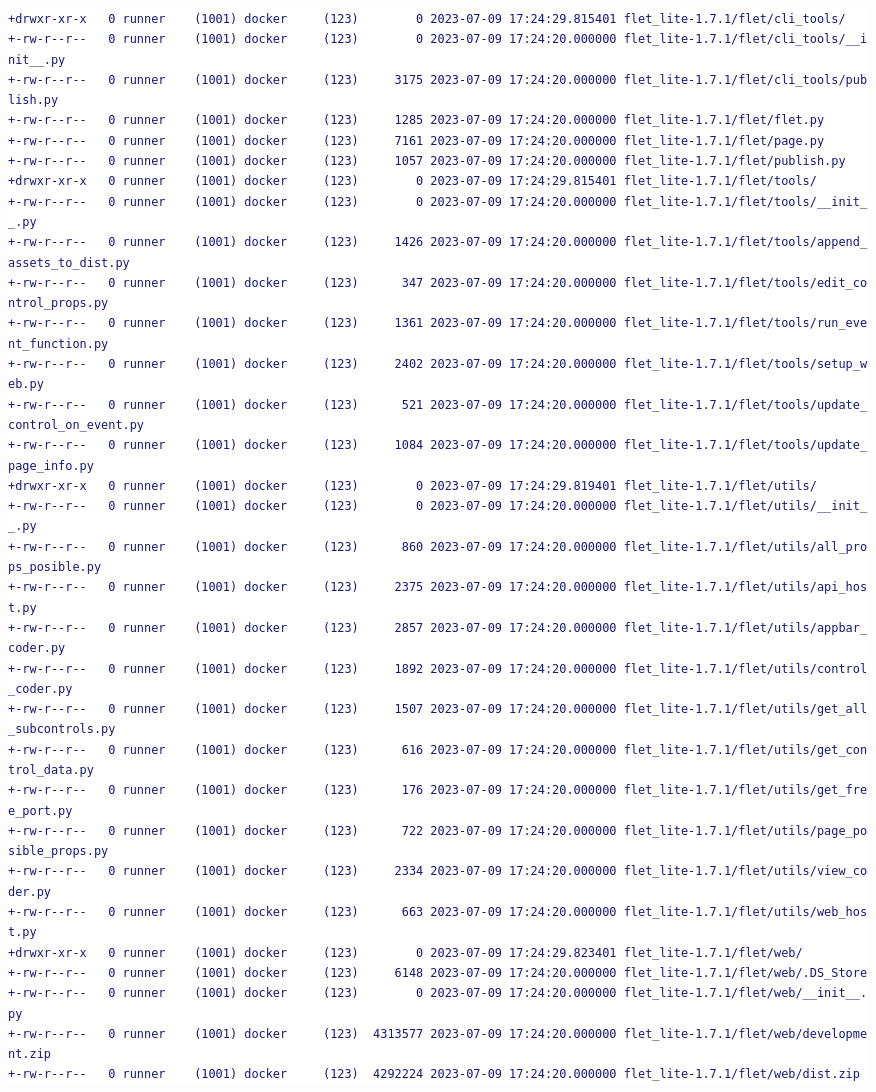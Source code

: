 ```diff
+drwxr-xr-x   0 runner    (1001) docker     (123)        0 2023-07-09 17:24:29.815401 flet_lite-1.7.1/flet/cli_tools/
+-rw-r--r--   0 runner    (1001) docker     (123)        0 2023-07-09 17:24:20.000000 flet_lite-1.7.1/flet/cli_tools/__init__.py
+-rw-r--r--   0 runner    (1001) docker     (123)     3175 2023-07-09 17:24:20.000000 flet_lite-1.7.1/flet/cli_tools/publish.py
+-rw-r--r--   0 runner    (1001) docker     (123)     1285 2023-07-09 17:24:20.000000 flet_lite-1.7.1/flet/flet.py
+-rw-r--r--   0 runner    (1001) docker     (123)     7161 2023-07-09 17:24:20.000000 flet_lite-1.7.1/flet/page.py
+-rw-r--r--   0 runner    (1001) docker     (123)     1057 2023-07-09 17:24:20.000000 flet_lite-1.7.1/flet/publish.py
+drwxr-xr-x   0 runner    (1001) docker     (123)        0 2023-07-09 17:24:29.815401 flet_lite-1.7.1/flet/tools/
+-rw-r--r--   0 runner    (1001) docker     (123)        0 2023-07-09 17:24:20.000000 flet_lite-1.7.1/flet/tools/__init__.py
+-rw-r--r--   0 runner    (1001) docker     (123)     1426 2023-07-09 17:24:20.000000 flet_lite-1.7.1/flet/tools/append_assets_to_dist.py
+-rw-r--r--   0 runner    (1001) docker     (123)      347 2023-07-09 17:24:20.000000 flet_lite-1.7.1/flet/tools/edit_control_props.py
+-rw-r--r--   0 runner    (1001) docker     (123)     1361 2023-07-09 17:24:20.000000 flet_lite-1.7.1/flet/tools/run_event_function.py
+-rw-r--r--   0 runner    (1001) docker     (123)     2402 2023-07-09 17:24:20.000000 flet_lite-1.7.1/flet/tools/setup_web.py
+-rw-r--r--   0 runner    (1001) docker     (123)      521 2023-07-09 17:24:20.000000 flet_lite-1.7.1/flet/tools/update_control_on_event.py
+-rw-r--r--   0 runner    (1001) docker     (123)     1084 2023-07-09 17:24:20.000000 flet_lite-1.7.1/flet/tools/update_page_info.py
+drwxr-xr-x   0 runner    (1001) docker     (123)        0 2023-07-09 17:24:29.819401 flet_lite-1.7.1/flet/utils/
+-rw-r--r--   0 runner    (1001) docker     (123)        0 2023-07-09 17:24:20.000000 flet_lite-1.7.1/flet/utils/__init__.py
+-rw-r--r--   0 runner    (1001) docker     (123)      860 2023-07-09 17:24:20.000000 flet_lite-1.7.1/flet/utils/all_props_posible.py
+-rw-r--r--   0 runner    (1001) docker     (123)     2375 2023-07-09 17:24:20.000000 flet_lite-1.7.1/flet/utils/api_host.py
+-rw-r--r--   0 runner    (1001) docker     (123)     2857 2023-07-09 17:24:20.000000 flet_lite-1.7.1/flet/utils/appbar_coder.py
+-rw-r--r--   0 runner    (1001) docker     (123)     1892 2023-07-09 17:24:20.000000 flet_lite-1.7.1/flet/utils/control_coder.py
+-rw-r--r--   0 runner    (1001) docker     (123)     1507 2023-07-09 17:24:20.000000 flet_lite-1.7.1/flet/utils/get_all_subcontrols.py
+-rw-r--r--   0 runner    (1001) docker     (123)      616 2023-07-09 17:24:20.000000 flet_lite-1.7.1/flet/utils/get_control_data.py
+-rw-r--r--   0 runner    (1001) docker     (123)      176 2023-07-09 17:24:20.000000 flet_lite-1.7.1/flet/utils/get_free_port.py
+-rw-r--r--   0 runner    (1001) docker     (123)      722 2023-07-09 17:24:20.000000 flet_lite-1.7.1/flet/utils/page_posible_props.py
+-rw-r--r--   0 runner    (1001) docker     (123)     2334 2023-07-09 17:24:20.000000 flet_lite-1.7.1/flet/utils/view_coder.py
+-rw-r--r--   0 runner    (1001) docker     (123)      663 2023-07-09 17:24:20.000000 flet_lite-1.7.1/flet/utils/web_host.py
+drwxr-xr-x   0 runner    (1001) docker     (123)        0 2023-07-09 17:24:29.823401 flet_lite-1.7.1/flet/web/
+-rw-r--r--   0 runner    (1001) docker     (123)     6148 2023-07-09 17:24:20.000000 flet_lite-1.7.1/flet/web/.DS_Store
+-rw-r--r--   0 runner    (1001) docker     (123)        0 2023-07-09 17:24:20.000000 flet_lite-1.7.1/flet/web/__init__.py
+-rw-r--r--   0 runner    (1001) docker     (123)  4313577 2023-07-09 17:24:20.000000 flet_lite-1.7.1/flet/web/development.zip
+-rw-r--r--   0 runner    (1001) docker     (123)  4292224 2023-07-09 17:24:20.000000 flet_lite-1.7.1/flet/web/dist.zip
```